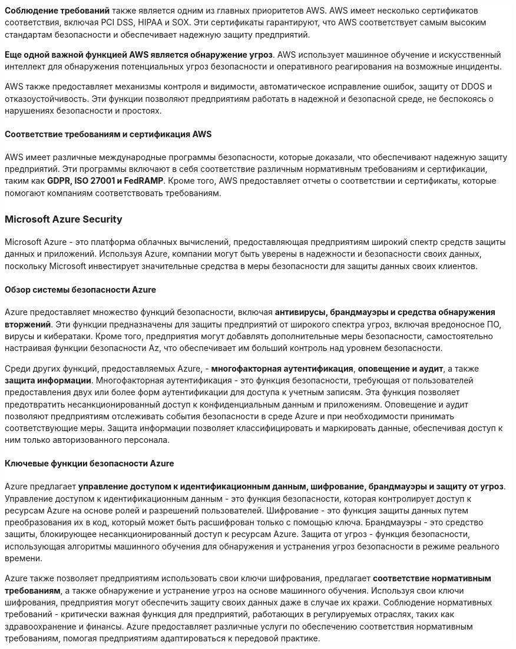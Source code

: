 **Соблюдение требований** также является одним из главных приоритетов AWS. AWS имеет несколько сертификатов соответствия, включая PCI DSS, HIPAA и SOX. Эти сертификаты гарантируют, что AWS соответствует самым высоким стандартам безопасности и обеспечивает надежную защиту предприятий.

**Еще одной важной функцией AWS является обнаружение угроз**. AWS использует машинное обучение и искусственный интеллект для обнаружения потенциальных угроз безопасности и оперативного реагирования на возможные инциденты.

AWS также предоставляет механизмы контроля и видимости, автоматическое исправление ошибок, защиту от DDOS и отказоустойчивость. Эти функции позволяют предприятиям работать в надежной и безопасной среде, не беспокоясь о нарушениях безопасности и простоях.

#### Соответствие требованиям и сертификация AWS

AWS имеет различные международные программы безопасности, которые доказали, что обеспечивают надежную защиту предприятий. Эти программы включают в себя соответствие различным нормативным требованиям и сертификации, таким как **GDPR, ISO 27001 и FedRAMP**. Кроме того, AWS предоставляет отчеты о соответствии и сертификаты, которые помогают компаниям соответствовать требованиям.

### Microsoft Azure Security

Microsoft Azure - это платформа облачных вычислений, предоставляющая предприятиям широкий спектр средств защиты данных и приложений. Используя Azure, компании могут быть уверены в надежности и безопасности своих данных, поскольку Microsoft инвестирует значительные средства в меры безопасности для защиты данных своих клиентов.

#### Обзор системы безопасности Azure

Azure предоставляет множество функций безопасности, включая **антивирусы, брандмауэры и средства обнаружения вторжений**. Эти функции предназначены для защиты предприятий от широкого спектра угроз, включая вредоносное ПО, вирусы и кибератаки. Кроме того, предприятия могут добавлять дополнительные меры безопасности, самостоятельно настраивая функции безопасности Az, что обеспечивает им больший контроль над уровнем безопасности.

Среди других функций, предоставляемых Azure, - **многофакторная аутентификация**, **оповещение и аудит**, а также **защита информации**. Многофакторная аутентификация - это функция безопасности, требующая от пользователей предоставления двух или более форм аутентификации для доступа к учетным записям. Эта функция позволяет предотвратить несанкционированный доступ к конфиденциальным данным и приложениям. Оповещение и аудит позволяют предприятиям отслеживать события безопасности в среде Azure и при необходимости принимать соответствующие меры. Защита информации позволяет классифицировать и маркировать данные, обеспечивая доступ к ним только авторизованного персонала.

#### Ключевые функции безопасности Azure

Azure предлагает **управление доступом к идентификационным данным, шифрование, брандмауэры и защиту от угроз**. Управление доступом к идентификационным данным - это функция безопасности, которая контролирует доступ к ресурсам Azure на основе ролей и разрешений пользователей. Шифрование - это функция защиты данных путем преобразования их в код, который может быть расшифрован только с помощью ключа. Брандмауэры - это средство защиты, блокирующее несанкционированный доступ к ресурсам Azure. Защита от угроз - функция безопасности, использующая алгоритмы машинного обучения для обнаружения и устранения угроз безопасности в режиме реального времени.

Azure также позволяет предприятиям использовать свои ключи шифрования, предлагает **соответствие нормативным требованиям**, а также обнаружение и устранение угроз на основе машинного обучения. Используя свои ключи шифрования, предприятия могут обеспечить защиту своих данных даже в случае их кражи. Соблюдение нормативных требований - критически важная функция для предприятий, работающих в регулируемых отраслях, таких как здравоохранение и финансы. Azure предоставляет различные услуги по обеспечению соответствия нормативным требованиям, помогая предприятиям адаптироваться к передовой практике.
